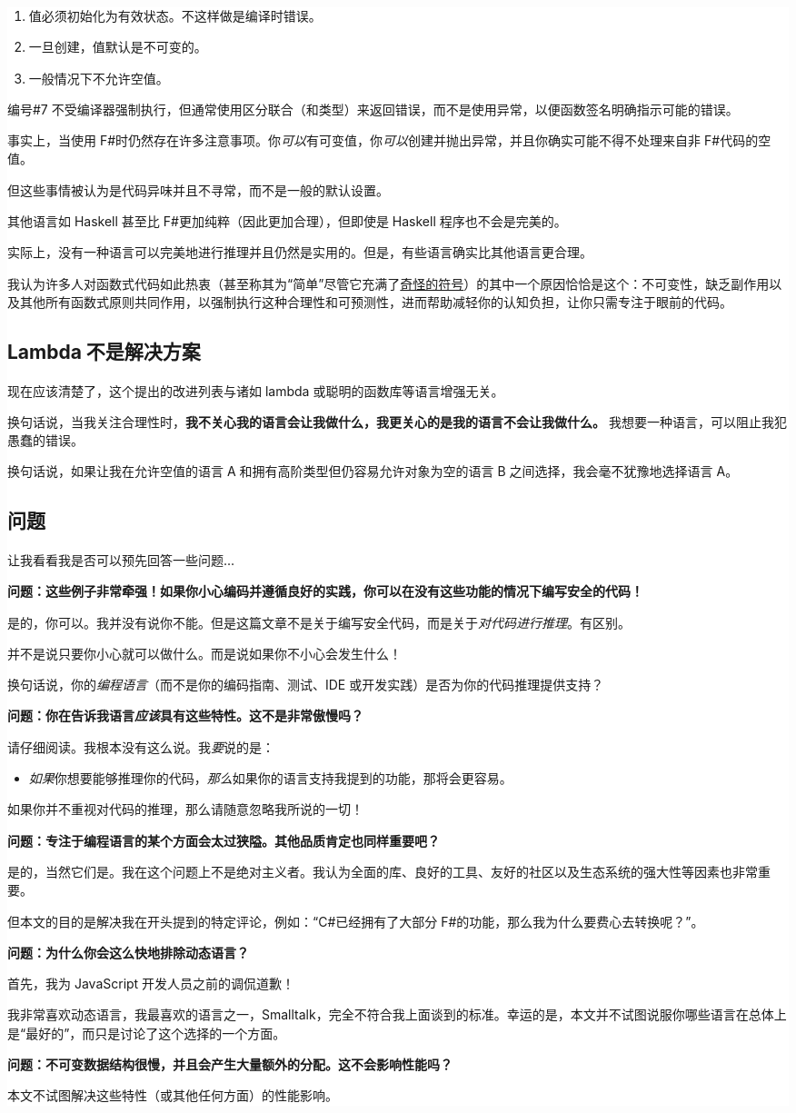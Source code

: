 1.  值必须初始化为有效状态。不这样做是编译时错误。

1.  一旦创建，值默认是不可变的。

1.  一般情况下不允许空值。

编号#7 不受编译器强制执行，但通常使用区分联合（和类型）来返回错误，而不是使用异常，以便函数签名明确指示可能的错误。

事实上，当使用 F#时仍然存在许多注意事项。你*可以*有可变值，你*可以*创建并抛出异常，并且你确实可能不得不处理来自非 F#代码的空值。

但这些事情被认为是代码异味并且不寻常，而不是一般的默认设置。

其他语言如 Haskell 甚至比 F#更加纯粹（因此更加合理），但即使是 Haskell 程序也不会是完美的。

实际上，没有一种语言可以完美地进行推理并且仍然是实用的。但是，有些语言确实比其他语言更合理。

我认为许多人对函数式代码如此热衷（甚至称其为“简单”尽管它充满了[奇怪的符号](https://gist.github.com/folone/6089236)）的其中一个原因恰恰是这个：不可变性，缺乏副作用以及其他所有函数式原则共同作用，以强制执行这种合理性和可预测性，进而帮助减轻你的认知负担，让你只需专注于眼前的代码。

## Lambda 不是解决方案

现在应该清楚了，这个提出的改进列表与诸如 lambda 或聪明的函数库等语言增强无关。

换句话说，当我关注合理性时，**我不关心我的语言会让我做什么，我更关心的是我的语言不会让我做什么。** 我想要一种语言，可以阻止我犯愚蠢的错误。

换句话说，如果让我在允许空值的语言 A 和拥有高阶类型但仍容易允许对象为空的语言 B 之间选择，我会毫不犹豫地选择语言 A。

## 问题

让我看看我是否可以预先回答一些问题...

**问题：这些例子非常牵强！如果你小心编码并遵循良好的实践，你可以在没有这些功能的情况下编写安全的代码！**

是的，你可以。我并没有说你不能。但是这篇文章不是关于编写安全代码，而是关于*对代码进行推理*。有区别。

并不是说只要你小心就可以做什么。而是说如果你不小心会发生什么！

换句话说，你的*编程语言*（而不是你的编码指南、测试、IDE 或开发实践）是否为你的代码推理提供支持？

**问题：你在告诉我语言*应该*具有这些特性。这不是非常傲慢吗？**

请仔细阅读。我根本没有这么说。我*要*说的是：

+   *如果*你想要能够推理你的代码，*那么*如果你的语言支持我提到的功能，那将会更容易。

如果你并不重视对代码的推理，那么请随意忽略我所说的一切！

**问题：专注于编程语言的某个方面会太过狭隘。其他品质肯定也同样重要吧？**

是的，当然它们是。我在这个问题上不是绝对主义者。我认为全面的库、良好的工具、友好的社区以及生态系统的强大性等因素也非常重要。

但本文的目的是解决我在开头提到的特定评论，例如：“C#已经拥有了大部分 F#的功能，那么我为什么要费心去转换呢？”。

**问题：为什么你会这么快地排除动态语言？**

首先，我为 JavaScript 开发人员之前的调侃道歉！

我非常喜欢动态语言，我最喜欢的语言之一，Smalltalk，完全不符合我上面谈到的标准。幸运的是，本文并不试图说服你哪些语言在总体上是“最好的”，而只是讨论了这个选择的一个方面。

**问题：不可变数据结构很慢，并且会产生大量额外的分配。这不会影响性能吗？**

本文不试图解决这些特性（或其他任何方面）的性能影响。

